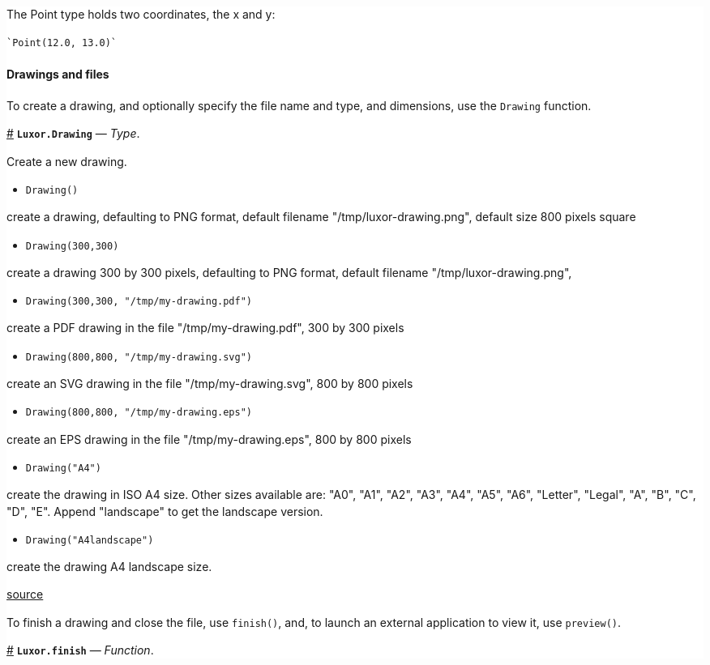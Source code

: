 
The Point type holds two coordinates, the x and y:


```
`Point(12.0, 13.0)`
```


<a id='Drawings-and-files-1'></a>

#### Drawings and files


To create a drawing, and optionally specify the file name and type, and dimensions, use the `Drawing` function.

<a id='Luxor.Drawing' href='#Luxor.Drawing'>#</a>
**`Luxor.Drawing`** &mdash; *Type*.



Create a new drawing.

  * `Drawing()`

create a drawing, defaulting to PNG format, default filename "/tmp/luxor-drawing.png", default size 800 pixels square

  * `Drawing(300,300)`

create a drawing 300 by 300 pixels, defaulting to PNG format, default filename "/tmp/luxor-drawing.png",

  * `Drawing(300,300, "/tmp/my-drawing.pdf")`

create a PDF drawing in the file "/tmp/my-drawing.pdf", 300 by 300 pixels

  * `Drawing(800,800, "/tmp/my-drawing.svg")`

create an SVG drawing in the file "/tmp/my-drawing.svg", 800 by 800 pixels

  * `Drawing(800,800, "/tmp/my-drawing.eps")`

create an EPS drawing in the file "/tmp/my-drawing.eps", 800 by 800 pixels

  * `Drawing("A4")`

create the drawing in ISO A4 size. Other sizes available are:  "A0", "A1", "A2", "A3", "A4", "A5", "A6", "Letter", "Legal", "A", "B", "C", "D", "E". Append "landscape" to get the landscape version.

  * `Drawing("A4landscape")`

create the drawing A4 landscape size.


<a target='_blank' href='https://github.com/cormullion/Luxor.jl/tree/8f19ef9dc7de74fe3195cc9e06ae745b54ff62fd/src/Luxor.jl#L108-L138' class='documenter-source'>source</a><br>


To finish a drawing and close the file, use `finish()`, and, to launch an external application to view it, use `preview()`.

<a id='Luxor.finish' href='#Luxor.finish'>#</a>
**`Luxor.finish`** &mdash; *Function*.
